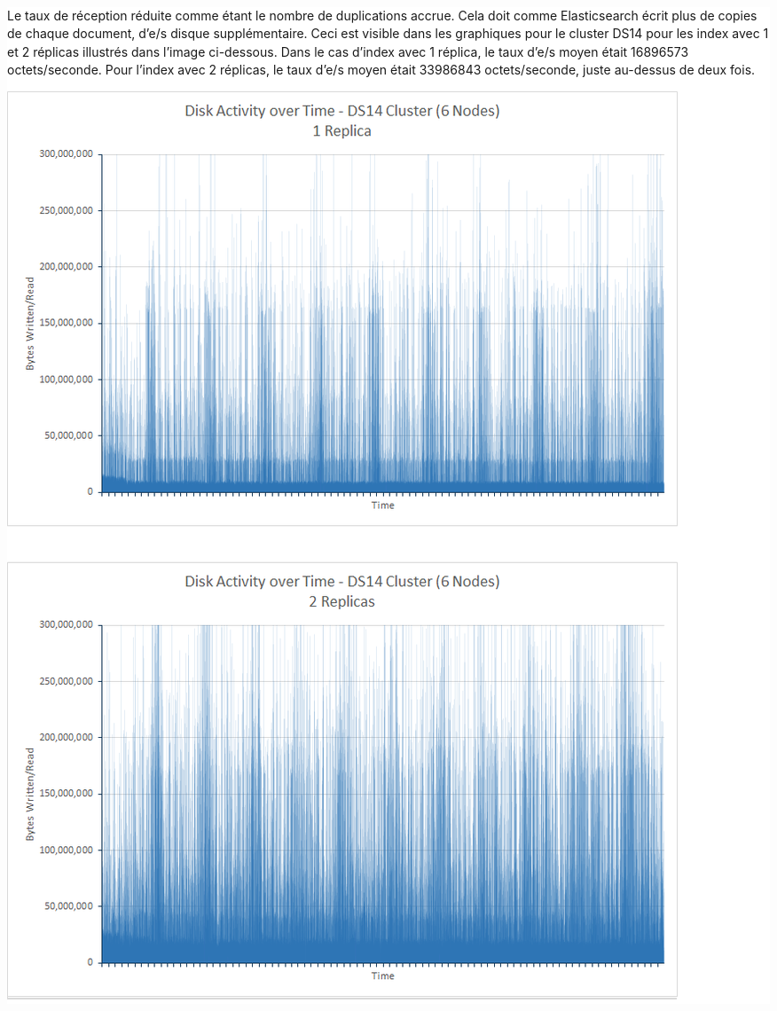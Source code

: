 Le taux de réception réduite comme étant le nombre de duplications accrue. Cela doit comme Elasticsearch écrit plus de copies de chaque document, d’e/s disque supplémentaire.  Ceci est visible dans les graphiques pour le cluster DS14 pour les index avec 1 et 2 réplicas illustrés dans l’image ci-dessous. Dans le cas d’index avec 1 réplica, le taux d’e/s moyen était 16896573 octets/seconde. Pour l’index avec 2 réplicas, le taux d’e/s moyen était 33986843 octets/seconde, juste au-dessus de deux fois.

![](./media/guidance-elasticsearch/query-performance8.png)
